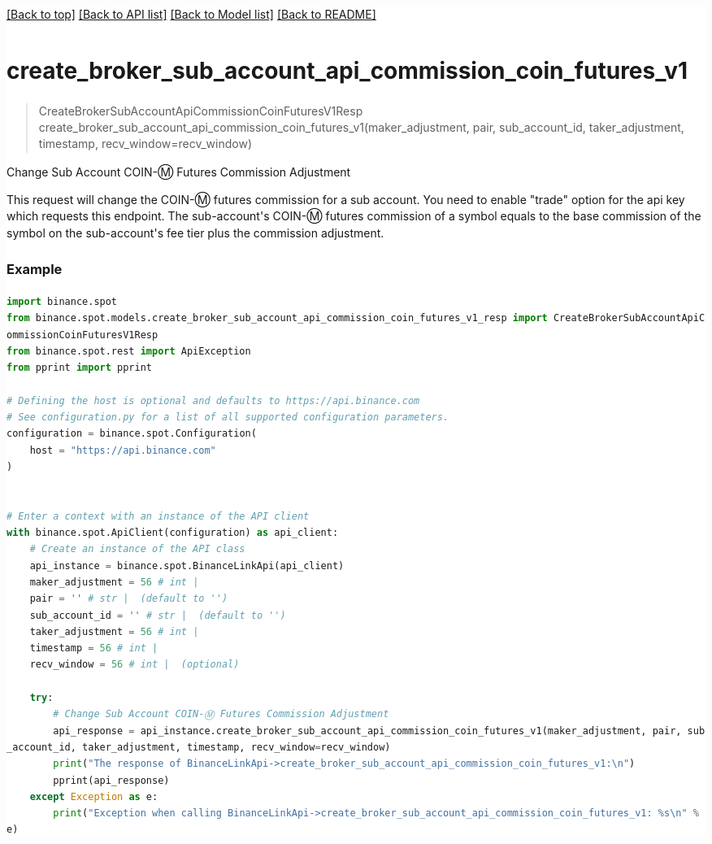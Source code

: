 [[Back to top]](#) [[Back to API list]](../README.md#documentation-for-api-endpoints) [[Back to Model list]](../README.md#documentation-for-models) [[Back to README]](../README.md)

# **create_broker_sub_account_api_commission_coin_futures_v1**
> CreateBrokerSubAccountApiCommissionCoinFuturesV1Resp create_broker_sub_account_api_commission_coin_futures_v1(maker_adjustment, pair, sub_account_id, taker_adjustment, timestamp, recv_window=recv_window)

Change Sub Account COIN-Ⓜ Futures Commission Adjustment

This request will change the COIN-Ⓜ futures commission for a sub account.
You need to enable "trade" option for the api key which requests this endpoint.
The sub-account's COIN-Ⓜ futures commission of a symbol equals to the base commission of the symbol on the sub-account's fee tier plus the commission adjustment.

### Example


```python
import binance.spot
from binance.spot.models.create_broker_sub_account_api_commission_coin_futures_v1_resp import CreateBrokerSubAccountApiCommissionCoinFuturesV1Resp
from binance.spot.rest import ApiException
from pprint import pprint

# Defining the host is optional and defaults to https://api.binance.com
# See configuration.py for a list of all supported configuration parameters.
configuration = binance.spot.Configuration(
    host = "https://api.binance.com"
)


# Enter a context with an instance of the API client
with binance.spot.ApiClient(configuration) as api_client:
    # Create an instance of the API class
    api_instance = binance.spot.BinanceLinkApi(api_client)
    maker_adjustment = 56 # int | 
    pair = '' # str |  (default to '')
    sub_account_id = '' # str |  (default to '')
    taker_adjustment = 56 # int | 
    timestamp = 56 # int | 
    recv_window = 56 # int |  (optional)

    try:
        # Change Sub Account COIN-Ⓜ Futures Commission Adjustment
        api_response = api_instance.create_broker_sub_account_api_commission_coin_futures_v1(maker_adjustment, pair, sub_account_id, taker_adjustment, timestamp, recv_window=recv_window)
        print("The response of BinanceLinkApi->create_broker_sub_account_api_commission_coin_futures_v1:\n")
        pprint(api_response)
    except Exception as e:
        print("Exception when calling BinanceLinkApi->create_broker_sub_account_api_commission_coin_futures_v1: %s\n" % e)
```

